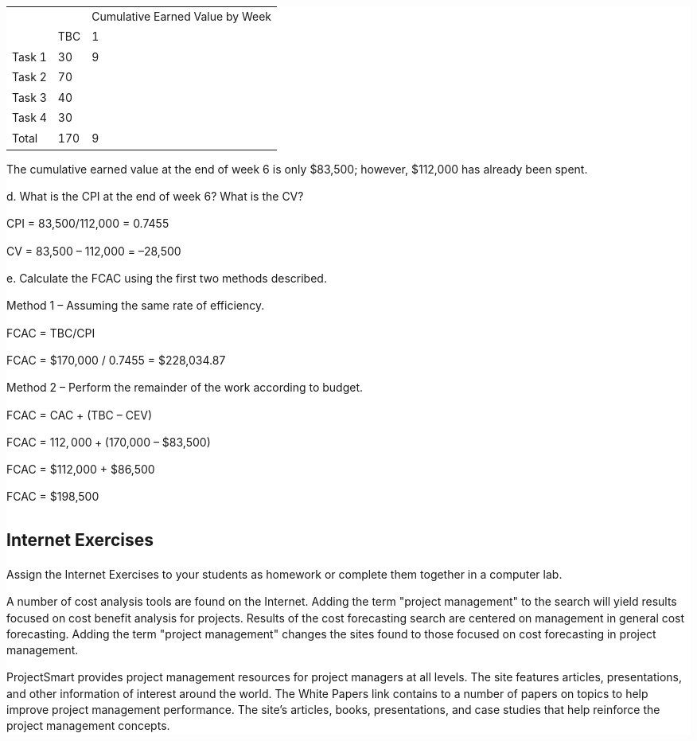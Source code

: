 |        |     |                                 |
|--------|-----|---------------------------------|
|        |     | Cumulative Earned Value by Week |
|        | TBC | 1                               |
| Task 1 | 30  | 9                               |
| Task 2 | 70  |                                 |
| Task 3 | 40  |                                 |
| Task 4 | 30  |                                 |
| Total  | 170 | 9                               |

The cumulative earned value at the end of week 6 is only $83,500; however, $112,000 has already been spent.

d. What is the CPI at the end of week 6? What is the CV?

CPI = 83,500/112,000 = 0.7455

CV = 83,500 – 112,000 = –28,500

e. Calculate the FCAC using the first two methods described.

Method 1 – Assuming the same rate of efficiency.

FCAC = TBC/CPI

FCAC = $170,000 / 0.7455 = $228,034.87

Method 2 – Perform the remainder of the work according to budget.

FCAC = CAC + (TBC – CEV)

FCAC = $112,000 + ($170,000 – $83,500)

FCAC = $112,000 + $86,500

FCAC = $198,500

Internet Exercises
------------------

Assign the Internet Exercises to your students as homework or complete them together in a computer lab.

A number of cost analysis tools are found on the Internet. Adding the term "project management" to the search will yield results focused on cost benefit analysis for projects. Results of the cost forecasting search are centered on management in general cost forecasting. Adding the term "project management" changes the sites found to those focused on cost forecasting in project management.

ProjectSmart provides project management resources for project managers at all levels. The site features articles, presentations, and other information of interest around the world. The White Papers link contains to a number of papers on topics to help improve project management performance. The site’s articles, books, presentations, and case studies that help reinforce the project management concepts.
